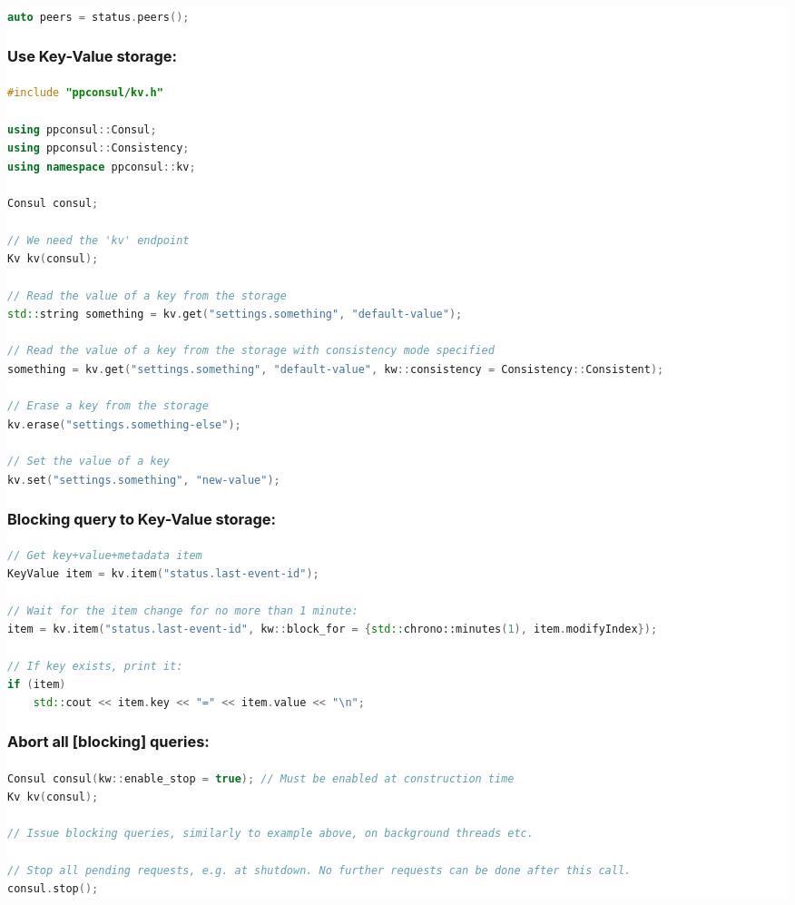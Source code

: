 ```cpp
auto peers = status.peers();
```

### Use Key-Value storage:

```cpp
#include "ppconsul/kv.h"

using ppconsul::Consul;
using ppconsul::Consistency;
using namespace ppconsul::kv;

Consul consul;

// We need the 'kv' endpoint
Kv kv(consul);

// Read the value of a key from the storage
std::string something = kv.get("settings.something", "default-value");

// Read the value of a key from the storage with consistency mode specified
something = kv.get("settings.something", "default-value", kw::consistency = Consistency::Consistent);

// Erase a key from the storage
kv.erase("settings.something-else");

// Set the value of a key
kv.set("settings.something", "new-value");
```

### Blocking query to Key-Value storage:

```cpp
// Get key+value+metadata item
KeyValue item = kv.item("status.last-event-id");

// Wait for the item change for no more than 1 minute:
item = kv.item("status.last-event-id", kw::block_for = {std::chrono::minutes(1), item.modifyIndex});

// If key exists, print it:
if (item)
    std::cout << item.key << "=" << item.value << "\n";
```

### Abort all [blocking] queries:

```cpp
Consul consul(kw::enable_stop = true); // Must be enabled at construction time
Kv kv(consul);

// Issue blocking queries, similarly to example above, on background threads etc.

// Stop all pending requests, e.g. at shutdown. No further requests can be done after this call.
consul.stop();
```

